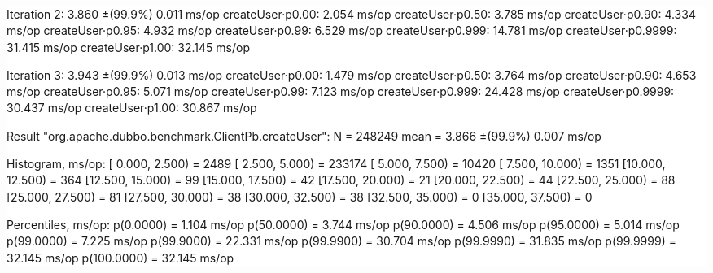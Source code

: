 Iteration   2: 3.860 ±(99.9%) 0.011 ms/op
                 createUser·p0.00:   2.054 ms/op
                 createUser·p0.50:   3.785 ms/op
                 createUser·p0.90:   4.334 ms/op
                 createUser·p0.95:   4.932 ms/op
                 createUser·p0.99:   6.529 ms/op
                 createUser·p0.999:  14.781 ms/op
                 createUser·p0.9999: 31.415 ms/op
                 createUser·p1.00:   32.145 ms/op

Iteration   3: 3.943 ±(99.9%) 0.013 ms/op
                 createUser·p0.00:   1.479 ms/op
                 createUser·p0.50:   3.764 ms/op
                 createUser·p0.90:   4.653 ms/op
                 createUser·p0.95:   5.071 ms/op
                 createUser·p0.99:   7.123 ms/op
                 createUser·p0.999:  24.428 ms/op
                 createUser·p0.9999: 30.437 ms/op
                 createUser·p1.00:   30.867 ms/op



Result "org.apache.dubbo.benchmark.ClientPb.createUser":
  N = 248249
  mean =      3.866 ±(99.9%) 0.007 ms/op

  Histogram, ms/op:
    [ 0.000,  2.500) = 2489 
    [ 2.500,  5.000) = 233174 
    [ 5.000,  7.500) = 10420 
    [ 7.500, 10.000) = 1351 
    [10.000, 12.500) = 364 
    [12.500, 15.000) = 99 
    [15.000, 17.500) = 42 
    [17.500, 20.000) = 21 
    [20.000, 22.500) = 44 
    [22.500, 25.000) = 88 
    [25.000, 27.500) = 81 
    [27.500, 30.000) = 38 
    [30.000, 32.500) = 38 
    [32.500, 35.000) = 0 
    [35.000, 37.500) = 0 

  Percentiles, ms/op:
      p(0.0000) =      1.104 ms/op
     p(50.0000) =      3.744 ms/op
     p(90.0000) =      4.506 ms/op
     p(95.0000) =      5.014 ms/op
     p(99.0000) =      7.225 ms/op
     p(99.9000) =     22.331 ms/op
     p(99.9900) =     30.704 ms/op
     p(99.9990) =     31.835 ms/op
     p(99.9999) =     32.145 ms/op
    p(100.0000) =     32.145 ms/op
